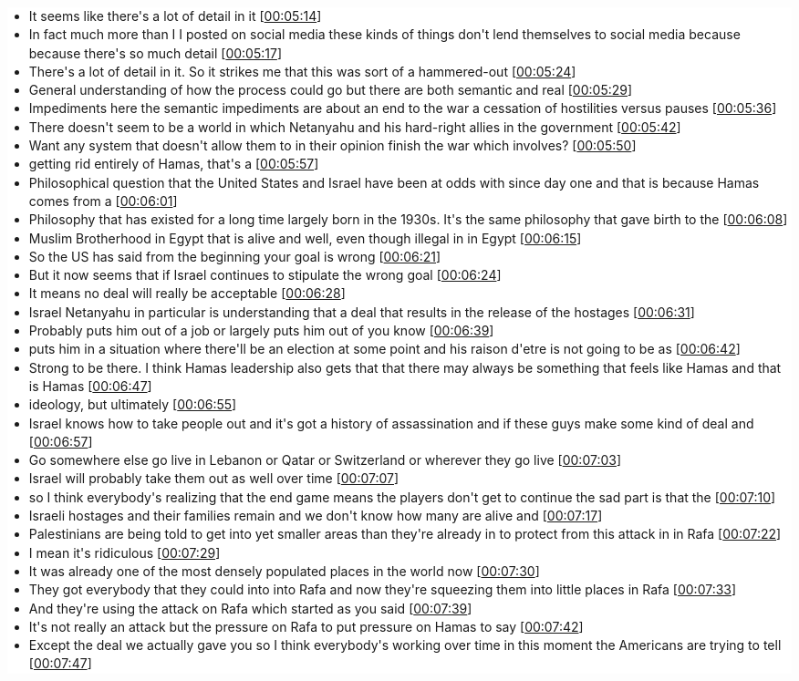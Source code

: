 *  It seems like there's a lot of detail in it [[00:05:14](https://www.youtube.com/watch?v=qnEv217LAag&t=314.96s)]
*  In fact much more than I I posted on social media these kinds of things don't lend themselves to social media because because there's so much detail [[00:05:17](https://www.youtube.com/watch?v=qnEv217LAag&t=317.2s)]
*  There's a lot of detail in it. So it strikes me that this was sort of a hammered-out [[00:05:24](https://www.youtube.com/watch?v=qnEv217LAag&t=324.44s)]
*  General understanding of how the process could go but there are both semantic and real [[00:05:29](https://www.youtube.com/watch?v=qnEv217LAag&t=329.71999999999997s)]
*  Impediments here the semantic impediments are about an end to the war a cessation of hostilities versus pauses [[00:05:36](https://www.youtube.com/watch?v=qnEv217LAag&t=336.52s)]
*  There doesn't seem to be a world in which Netanyahu and his hard-right allies in the government [[00:05:42](https://www.youtube.com/watch?v=qnEv217LAag&t=342.88s)]
*  Want any system that doesn't allow them to in their opinion finish the war which involves? [[00:05:50](https://www.youtube.com/watch?v=qnEv217LAag&t=350.0s)]
*  getting rid entirely of Hamas, that's a [[00:05:57](https://www.youtube.com/watch?v=qnEv217LAag&t=357.44s)]
*  Philosophical question that the United States and Israel have been at odds with since day one and that is because Hamas comes from a [[00:06:01](https://www.youtube.com/watch?v=qnEv217LAag&t=361.44s)]
*  Philosophy that has existed for a long time largely born in the 1930s. It's the same philosophy that gave birth to the [[00:06:08](https://www.youtube.com/watch?v=qnEv217LAag&t=368.96s)]
*  Muslim Brotherhood in Egypt that is alive and well, even though illegal in in Egypt [[00:06:15](https://www.youtube.com/watch?v=qnEv217LAag&t=375.76s)]
*  So the US has said from the beginning your goal is wrong [[00:06:21](https://www.youtube.com/watch?v=qnEv217LAag&t=381.35999999999996s)]
*  But it now seems that if Israel continues to stipulate the wrong goal [[00:06:24](https://www.youtube.com/watch?v=qnEv217LAag&t=384.21999999999997s)]
*  It means no deal will really be acceptable [[00:06:28](https://www.youtube.com/watch?v=qnEv217LAag&t=388.76s)]
*  Israel Netanyahu in particular is understanding that a deal that results in the release of the hostages [[00:06:31](https://www.youtube.com/watch?v=qnEv217LAag&t=391.88s)]
*  Probably puts him out of a job or largely puts him out of you know [[00:06:39](https://www.youtube.com/watch?v=qnEv217LAag&t=399.44s)]
*  puts him in a situation where there'll be an election at some point and his raison d'etre is not going to be as [[00:06:42](https://www.youtube.com/watch?v=qnEv217LAag&t=402.59999999999997s)]
*  Strong to be there. I think Hamas leadership also gets that that there may always be something that feels like Hamas and that is Hamas [[00:06:47](https://www.youtube.com/watch?v=qnEv217LAag&t=407.88s)]
*  ideology, but ultimately [[00:06:55](https://www.youtube.com/watch?v=qnEv217LAag&t=415.48s)]
*  Israel knows how to take people out and it's got a history of assassination and if these guys make some kind of deal and [[00:06:57](https://www.youtube.com/watch?v=qnEv217LAag&t=417.8s)]
*  Go somewhere else go live in Lebanon or Qatar or Switzerland or wherever they go live [[00:07:03](https://www.youtube.com/watch?v=qnEv217LAag&t=423.0s)]
*  Israel will probably take them out as well over time [[00:07:07](https://www.youtube.com/watch?v=qnEv217LAag&t=427.24s)]
*  so I think everybody's realizing that the end game means the players don't get to continue the sad part is that the [[00:07:10](https://www.youtube.com/watch?v=qnEv217LAag&t=430.24s)]
*  Israeli hostages and their families remain and we don't know how many are alive and [[00:07:17](https://www.youtube.com/watch?v=qnEv217LAag&t=437.20000000000005s)]
*  Palestinians are being told to get into yet smaller areas than they're already in to protect from this attack in in Rafa [[00:07:22](https://www.youtube.com/watch?v=qnEv217LAag&t=442.88s)]
*  I mean it's ridiculous [[00:07:29](https://www.youtube.com/watch?v=qnEv217LAag&t=449.64000000000004s)]
*  It was already one of the most densely populated places in the world now [[00:07:30](https://www.youtube.com/watch?v=qnEv217LAag&t=450.44s)]
*  They got everybody that they could into into Rafa and now they're squeezing them into little places in Rafa [[00:07:33](https://www.youtube.com/watch?v=qnEv217LAag&t=453.68s)]
*  And they're using the attack on Rafa which started as you said [[00:07:39](https://www.youtube.com/watch?v=qnEv217LAag&t=459.40000000000003s)]
*  It's not really an attack but the pressure on Rafa to put pressure on Hamas to say [[00:07:42](https://www.youtube.com/watch?v=qnEv217LAag&t=462.46000000000004s)]
*  Except the deal we actually gave you so I think everybody's working over time in this moment the Americans are trying to tell [[00:07:47](https://www.youtube.com/watch?v=qnEv217LAag&t=467.3s)]